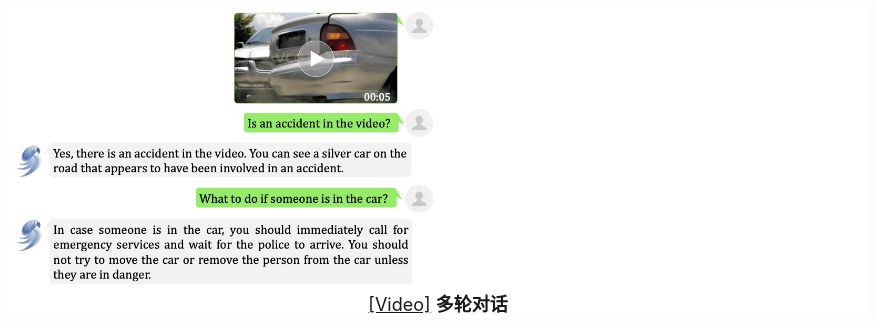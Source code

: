 <img src="assert/temporal.png" width="50%">
</div>

<div align="center">
  <font size="4">
	<a href="https://pjlab-gvm-data.oss-cn-shanghai.aliyuncs.com/papers/media/idol_dancing.mp4">[Video]</a> <b>多轮对话</b>
  </font>
</div>
<div align="center">